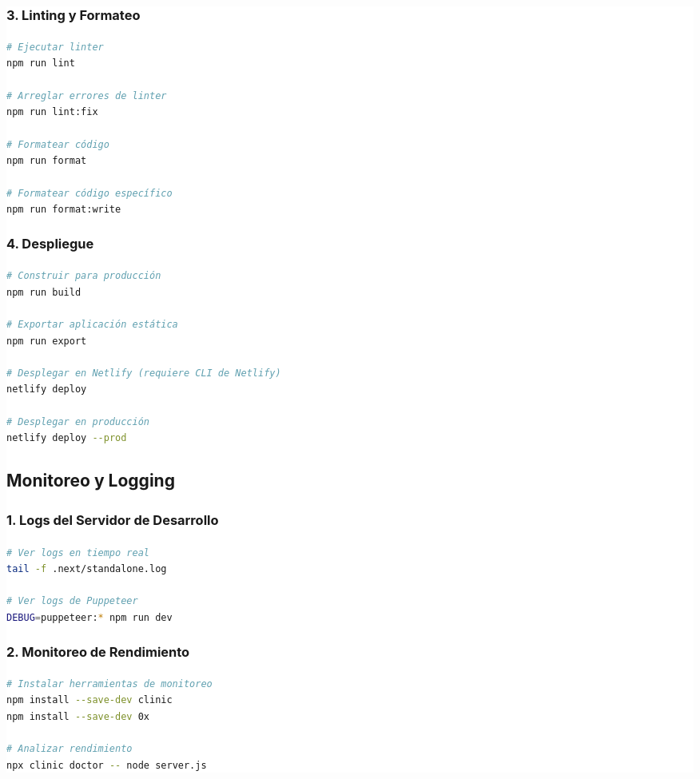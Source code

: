 ### 3. Linting y Formateo
```bash
# Ejecutar linter
npm run lint

# Arreglar errores de linter
npm run lint:fix

# Formatear código
npm run format

# Formatear código específico
npm run format:write
```

### 4. Despliegue
```bash
# Construir para producción
npm run build

# Exportar aplicación estática
npm run export

# Desplegar en Netlify (requiere CLI de Netlify)
netlify deploy

# Desplegar en producción
netlify deploy --prod
```

## Monitoreo y Logging

### 1. Logs del Servidor de Desarrollo
```bash
# Ver logs en tiempo real
tail -f .next/standalone.log

# Ver logs de Puppeteer
DEBUG=puppeteer:* npm run dev
```

### 2. Monitoreo de Rendimiento
```bash
# Instalar herramientas de monitoreo
npm install --save-dev clinic
npm install --save-dev 0x

# Analizar rendimiento
npx clinic doctor -- node server.js
```
